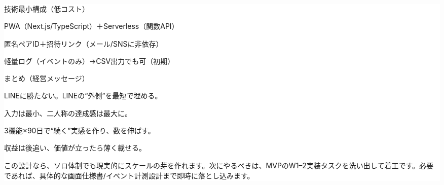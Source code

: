 技術最小構成（低コスト）

PWA（Next.js/TypeScript）＋Serverless（関数API）

匿名ペアID＋招待リンク（メール/SNSに非依存）

軽量ログ（イベントのみ）→CSV出力でも可（初期）

まとめ（経営メッセージ）

LINEに勝たない。LINEの“外側”を最短で埋める。

入力は最小、二人称の達成感は最大に。

3機能×90日で“続く”実感を作り、数を伸ばす。

収益は後追い、価値が立ったら薄く載せる。

この設計なら、ソロ体制でも現実的にスケールの芽を作れます。次にやるべきは、MVPのW1–2実装タスクを洗い出して着工です。必要であれば、具体的な画面仕様書/イベント計測設計まで即時に落とし込みます。
